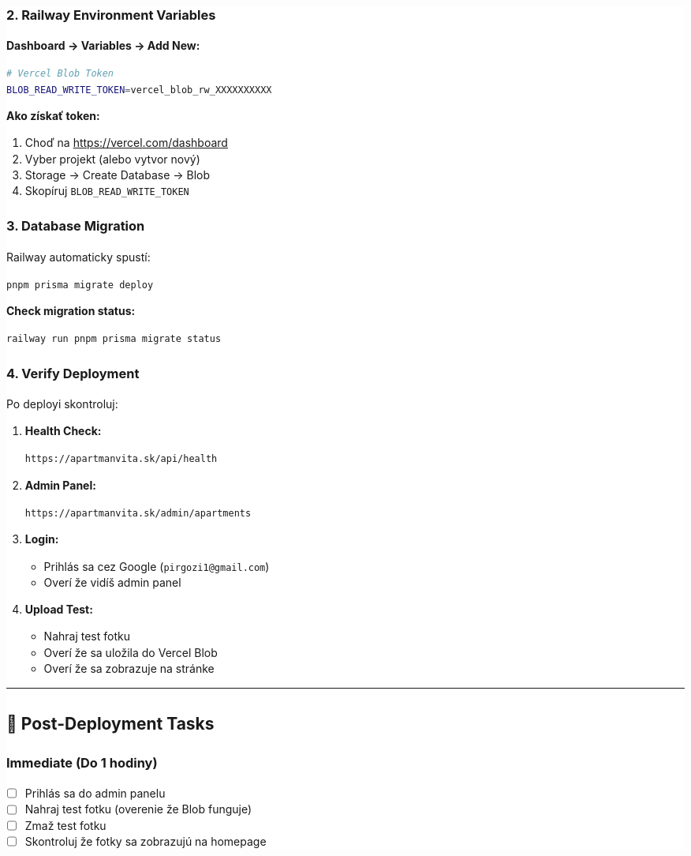 ### 2. Railway Environment Variables

**Dashboard → Variables → Add New:**

```bash
# Vercel Blob Token
BLOB_READ_WRITE_TOKEN=vercel_blob_rw_XXXXXXXXXX
```

**Ako získať token:**
1. Choď na https://vercel.com/dashboard
2. Vyber projekt (alebo vytvor nový)
3. Storage → Create Database → Blob
4. Skopíruj `BLOB_READ_WRITE_TOKEN`

### 3. Database Migration

Railway automaticky spustí:
```bash
pnpm prisma migrate deploy
```

**Check migration status:**
```bash
railway run pnpm prisma migrate status
```

### 4. Verify Deployment

Po deployi skontroluj:

1. **Health Check:**
   ```
   https://apartmanvita.sk/api/health
   ```

2. **Admin Panel:**
   ```
   https://apartmanvita.sk/admin/apartments
   ```

3. **Login:**
   - Prihlás sa cez Google (`pirgozi1@gmail.com`)
   - Overí že vidíš admin panel

4. **Upload Test:**
   - Nahraj test fotku
   - Overí že sa uložila do Vercel Blob
   - Overí že sa zobrazuje na stránke

---

## 🔧 Post-Deployment Tasks

### Immediate (Do 1 hodiny)
- [ ] Prihlás sa do admin panelu
- [ ] Nahraj test fotku (overenie že Blob funguje)
- [ ] Zmaž test fotku
- [ ] Skontroluj že fotky sa zobrazujú na homepage
